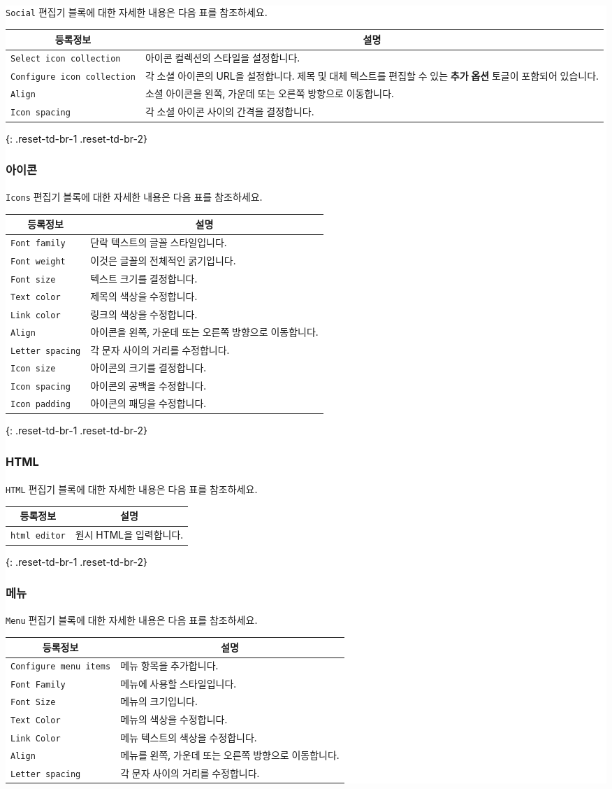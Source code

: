 `Social` 편집기 블록에 대한 자세한 내용은 다음 표를 참조하세요.

| 등록정보 | 설명 |
|---|---|
|`Select icon collection`| 아이콘 컬렉션의 스타일을 설정합니다. |
|`Configure icon collection`| 각 소셜 아이콘의 URL을 설정합니다. 제목 및 대체 텍스트를 편집할 수 있는 **추가 옵션** 토글이 포함되어 있습니다. |
|`Align`| 소셜 아이콘을 왼쪽, 가운데 또는 오른쪽 방향으로 이동합니다.
|`Icon spacing`| 각 소셜 아이콘 사이의 간격을 결정합니다. |
{: .reset-td-br-1 .reset-td-br-2}

### 아이콘

`Icons` 편집기 블록에 대한 자세한 내용은 다음 표를 참조하세요.

| 등록정보 | 설명 |
|---|---|
|`Font family`| 단락 텍스트의 글꼴 스타일입니다. |
|`Font weight`| 이것은 글꼴의 전체적인 굵기입니다. |
|`Font size`| 텍스트 크기를 결정합니다. |
|`Text color`| 제목의 색상을 수정합니다. |
|`Link color`| 링크의 색상을 수정합니다. |
|`Align`| 아이콘을 왼쪽, 가운데 또는 오른쪽 방향으로 이동합니다. |
|`Letter spacing`| 각 문자 사이의 거리를 수정합니다. |
|`Icon size`| 아이콘의 크기를 결정합니다. |
|`Icon spacing`| 아이콘의 공백을 수정합니다. |
|`Icon padding`| 아이콘의 패딩을 수정합니다. |
{: .reset-td-br-1 .reset-td-br-2}

### HTML

`HTML` 편집기 블록에 대한 자세한 내용은 다음 표를 참조하세요.

| 등록정보 | 설명 |
|---|---|
|`html editor`| 원시 HTML을 입력합니다. |
{: .reset-td-br-1 .reset-td-br-2}

### 메뉴

`Menu` 편집기 블록에 대한 자세한 내용은 다음 표를 참조하세요.

| 등록정보 | 설명 |
|---|---|
|`Configure menu items`| 메뉴 항목을 추가합니다. |
|`Font Family`| 메뉴에 사용할 스타일입니다. |
|`Font Size`| 메뉴의 크기입니다. |
|`Text Color`| 메뉴의 색상을 수정합니다. |
|`Link Color`| 메뉴 텍스트의 색상을 수정합니다. |
|`Align`| 메뉴를 왼쪽, 가운데 또는 오른쪽 방향으로 이동합니다. |
|`Letter spacing`| 각 문자 사이의 거리를 수정합니다. |